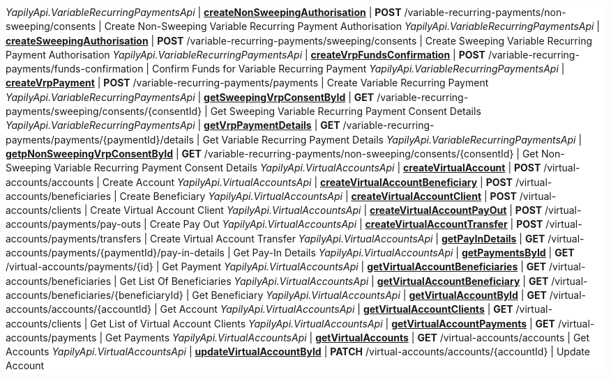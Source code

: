 *YapilyApi.VariableRecurringPaymentsApi* | [**createNonSweepingAuthorisation**](docs/VariableRecurringPaymentsApi.md#createNonSweepingAuthorisation) | **POST** /variable-recurring-payments/non-sweeping/consents | Create Non-Sweeping Variable Recurring Payment Authorisation
*YapilyApi.VariableRecurringPaymentsApi* | [**createSweepingAuthorisation**](docs/VariableRecurringPaymentsApi.md#createSweepingAuthorisation) | **POST** /variable-recurring-payments/sweeping/consents | Create Sweeping Variable Recurring Payment Authorisation
*YapilyApi.VariableRecurringPaymentsApi* | [**createVrpFundsConfirmation**](docs/VariableRecurringPaymentsApi.md#createVrpFundsConfirmation) | **POST** /variable-recurring-payments/funds-confirmation | Confirm Funds for Variable Recurring Payment
*YapilyApi.VariableRecurringPaymentsApi* | [**createVrpPayment**](docs/VariableRecurringPaymentsApi.md#createVrpPayment) | **POST** /variable-recurring-payments/payments | Create Variable Recurring Payment
*YapilyApi.VariableRecurringPaymentsApi* | [**getSweepingVrpConsentById**](docs/VariableRecurringPaymentsApi.md#getSweepingVrpConsentById) | **GET** /variable-recurring-payments/sweeping/consents/{consentId} | Get Sweeping Variable Recurring Payment Consent Details
*YapilyApi.VariableRecurringPaymentsApi* | [**getVrpPaymentDetails**](docs/VariableRecurringPaymentsApi.md#getVrpPaymentDetails) | **GET** /variable-recurring-payments/payments/{paymentId}/details | Get Variable Recurring Payment Details
*YapilyApi.VariableRecurringPaymentsApi* | [**getpNonSweepingVrpConsentById**](docs/VariableRecurringPaymentsApi.md#getpNonSweepingVrpConsentById) | **GET** /variable-recurring-payments/non-sweeping/consents/{consentId} | Get Non-Sweeping Variable Recurring Payment Consent Details
*YapilyApi.VirtualAccountsApi* | [**createVirtualAccount**](docs/VirtualAccountsApi.md#createVirtualAccount) | **POST** /virtual-accounts/accounts | Create Account
*YapilyApi.VirtualAccountsApi* | [**createVirtualAccountBeneficiary**](docs/VirtualAccountsApi.md#createVirtualAccountBeneficiary) | **POST** /virtual-accounts/beneficiaries | Create Beneficiary
*YapilyApi.VirtualAccountsApi* | [**createVirtualAccountClient**](docs/VirtualAccountsApi.md#createVirtualAccountClient) | **POST** /virtual-accounts/clients | Create Virtual Account Client
*YapilyApi.VirtualAccountsApi* | [**createVirtualAccountPayOut**](docs/VirtualAccountsApi.md#createVirtualAccountPayOut) | **POST** /virtual-accounts/payments/pay-outs | Create Pay Out
*YapilyApi.VirtualAccountsApi* | [**createVirtualAccountTransfer**](docs/VirtualAccountsApi.md#createVirtualAccountTransfer) | **POST** /virtual-accounts/payments/transfers | Create Virtual Account Transfer
*YapilyApi.VirtualAccountsApi* | [**getPayInDetails**](docs/VirtualAccountsApi.md#getPayInDetails) | **GET** /virtual-accounts/payments/{paymentId}/pay-in-details | Get Pay-In Details
*YapilyApi.VirtualAccountsApi* | [**getPaymentsById**](docs/VirtualAccountsApi.md#getPaymentsById) | **GET** /virtual-accounts/payments/{id} | Get Payment
*YapilyApi.VirtualAccountsApi* | [**getVirtualAccountBeneficiaries**](docs/VirtualAccountsApi.md#getVirtualAccountBeneficiaries) | **GET** /virtual-accounts/beneficiaries | Get List Of Beneficiaries
*YapilyApi.VirtualAccountsApi* | [**getVirtualAccountBeneficiary**](docs/VirtualAccountsApi.md#getVirtualAccountBeneficiary) | **GET** /virtual-accounts/beneficiaries/{beneficiaryId} | Get Beneficiary
*YapilyApi.VirtualAccountsApi* | [**getVirtualAccountById**](docs/VirtualAccountsApi.md#getVirtualAccountById) | **GET** /virtual-accounts/accounts/{accountId} | Get Account
*YapilyApi.VirtualAccountsApi* | [**getVirtualAccountClients**](docs/VirtualAccountsApi.md#getVirtualAccountClients) | **GET** /virtual-accounts/clients | Get List of Virtual Account Clients
*YapilyApi.VirtualAccountsApi* | [**getVirtualAccountPayments**](docs/VirtualAccountsApi.md#getVirtualAccountPayments) | **GET** /virtual-accounts/payments | Get Payments
*YapilyApi.VirtualAccountsApi* | [**getVirtualAccounts**](docs/VirtualAccountsApi.md#getVirtualAccounts) | **GET** /virtual-accounts/accounts | Get Accounts
*YapilyApi.VirtualAccountsApi* | [**updateVirtualAccountById**](docs/VirtualAccountsApi.md#updateVirtualAccountById) | **PATCH** /virtual-accounts/accounts/{accountId} | Update Account
